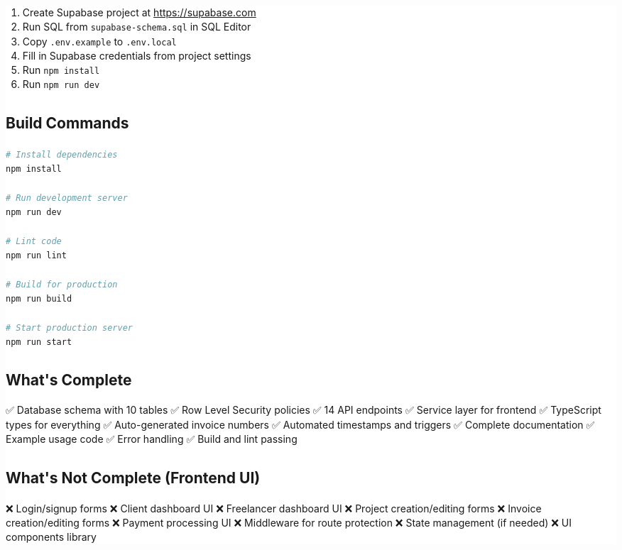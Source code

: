 1. Create Supabase project at https://supabase.com
2. Run SQL from `supabase-schema.sql` in SQL Editor
3. Copy `.env.example` to `.env.local`
4. Fill in Supabase credentials from project settings
5. Run `npm install`
6. Run `npm run dev`

## Build Commands

```bash
# Install dependencies
npm install

# Run development server
npm run dev

# Lint code
npm run lint

# Build for production
npm run build

# Start production server
npm run start
```

## What's Complete

✅ Database schema with 10 tables
✅ Row Level Security policies
✅ 14 API endpoints
✅ Service layer for frontend
✅ TypeScript types for everything
✅ Auto-generated invoice numbers
✅ Automated timestamps and triggers
✅ Complete documentation
✅ Example usage code
✅ Error handling
✅ Build and lint passing

## What's Not Complete (Frontend UI)

❌ Login/signup forms
❌ Client dashboard UI
❌ Freelancer dashboard UI
❌ Project creation/editing forms
❌ Invoice creation/editing forms
❌ Payment processing UI
❌ Middleware for route protection
❌ State management (if needed)
❌ UI components library
